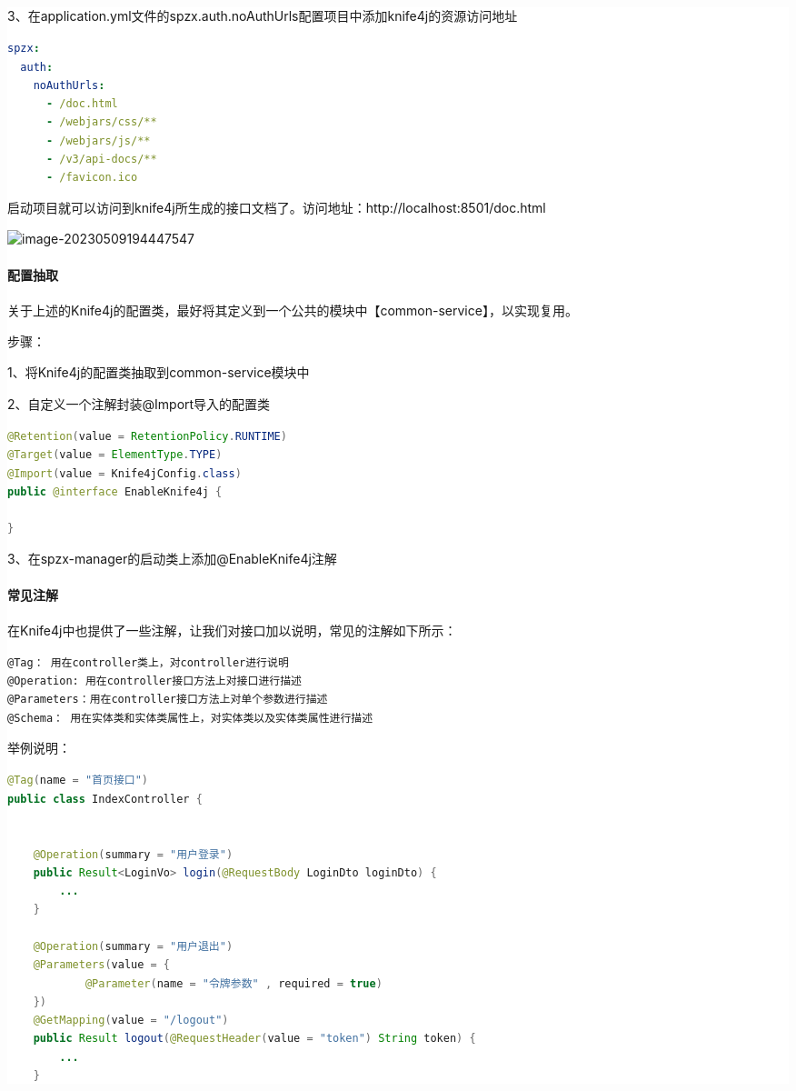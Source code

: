 3、在application.yml文件的spzx.auth.noAuthUrls配置项目中添加knife4j的资源访问地址

```yaml
spzx:
  auth:
    noAuthUrls:
      - /doc.html
      - /webjars/css/**
      - /webjars/js/**
      - /v3/api-docs/**
      - /favicon.ico
```

启动项目就可以访问到knife4j所生成的接口文档了。访问地址：http://localhost:8501/doc.html

![image-20230509194447547](https://raw.githubusercontent.com/JasperJin01/Photo/refs/heads/main/develop/spzxfrontbackend/day04/assets/image-20230509194447547.png) 

#### 配置抽取

关于上述的Knife4j的配置类，最好将其定义到一个公共的模块中【common-service】，以实现复用。

步骤：

1、将Knife4j的配置类抽取到common-service模块中

2、自定义一个注解封装@Import导入的配置类

```java
@Retention(value = RetentionPolicy.RUNTIME)
@Target(value = ElementType.TYPE)
@Import(value = Knife4jConfig.class)
public @interface EnableKnife4j {

}
```

3、在spzx-manager的启动类上添加@EnableKnife4j注解

#### 常见注解

在Knife4j中也提供了一些注解，让我们对接口加以说明，常见的注解如下所示：

```shell
@Tag： 用在controller类上，对controller进行说明
@Operation: 用在controller接口方法上对接口进行描述
@Parameters：用在controller接口方法上对单个参数进行描述
@Schema： 用在实体类和实体类属性上，对实体类以及实体类属性进行描述
```

举例说明：

```java
@Tag(name = "首页接口")
public class IndexController {


    @Operation(summary = "用户登录")
    public Result<LoginVo> login(@RequestBody LoginDto loginDto) {
        ...
    }

    @Operation(summary = "用户退出")
    @Parameters(value = {
            @Parameter(name = "令牌参数" , required = true)
    })
    @GetMapping(value = "/logout")
    public Result logout(@RequestHeader(value = "token") String token) {
        ...
    }

```